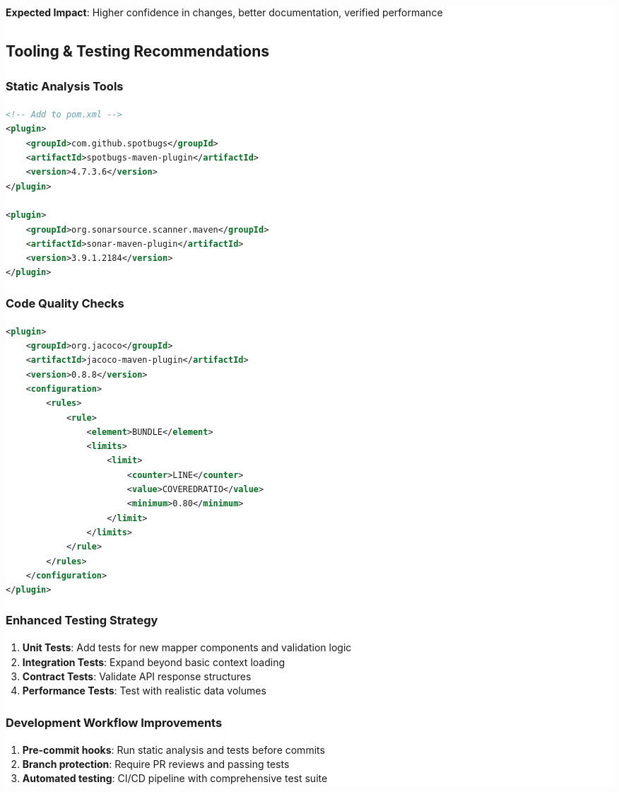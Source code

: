 **Expected Impact**: Higher confidence in changes, better documentation, verified performance

## Tooling & Testing Recommendations

### Static Analysis Tools
```xml
<!-- Add to pom.xml -->
<plugin>
    <groupId>com.github.spotbugs</groupId>
    <artifactId>spotbugs-maven-plugin</artifactId>
    <version>4.7.3.6</version>
</plugin>

<plugin>
    <groupId>org.sonarsource.scanner.maven</groupId>
    <artifactId>sonar-maven-plugin</artifactId>
    <version>3.9.1.2184</version>
</plugin>
```

### Code Quality Checks
```xml
<plugin>
    <groupId>org.jacoco</groupId>
    <artifactId>jacoco-maven-plugin</artifactId>
    <version>0.8.8</version>
    <configuration>
        <rules>
            <rule>
                <element>BUNDLE</element>
                <limits>
                    <limit>
                        <counter>LINE</counter>
                        <value>COVEREDRATIO</value>
                        <minimum>0.80</minimum>
                    </limit>
                </limits>
            </rule>
        </rules>
    </configuration>
</plugin>
```

### Enhanced Testing Strategy
1. **Unit Tests**: Add tests for new mapper components and validation logic
2. **Integration Tests**: Expand beyond basic context loading
3. **Contract Tests**: Validate API response structures
4. **Performance Tests**: Test with realistic data volumes

### Development Workflow Improvements
1. **Pre-commit hooks**: Run static analysis and tests before commits
2. **Branch protection**: Require PR reviews and passing tests
3. **Automated testing**: CI/CD pipeline with comprehensive test suite
